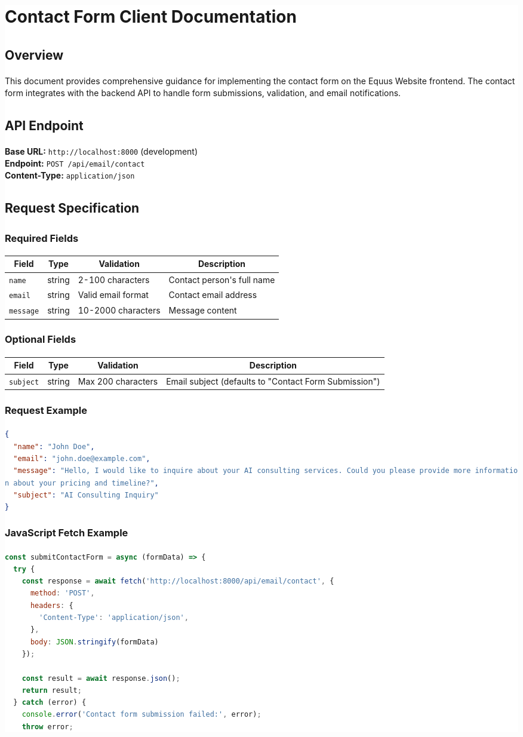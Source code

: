 # Contact Form Client Documentation

## Overview

This document provides comprehensive guidance for implementing the contact form on the Equus Website frontend. The contact form integrates with the backend API to handle form submissions, validation, and email notifications.

## API Endpoint

**Base URL:** `http://localhost:8000` (development)  
**Endpoint:** `POST /api/email/contact`  
**Content-Type:** `application/json`

## Request Specification

### Required Fields

| Field | Type | Validation | Description |
|-------|------|------------|-------------|
| `name` | string | 2-100 characters | Contact person's full name |
| `email` | string | Valid email format | Contact email address |
| `message` | string | 10-2000 characters | Message content |

### Optional Fields

| Field | Type | Validation | Description |
|-------|------|------------|-------------|
| `subject` | string | Max 200 characters | Email subject (defaults to "Contact Form Submission") |

### Request Example

```json
{
  "name": "John Doe",
  "email": "john.doe@example.com",
  "message": "Hello, I would like to inquire about your AI consulting services. Could you please provide more information about your pricing and timeline?",
  "subject": "AI Consulting Inquiry"
}
```

### JavaScript Fetch Example

```javascript
const submitContactForm = async (formData) => {
  try {
    const response = await fetch('http://localhost:8000/api/email/contact', {
      method: 'POST',
      headers: {
        'Content-Type': 'application/json',
      },
      body: JSON.stringify(formData)
    });
    
    const result = await response.json();
    return result;
  } catch (error) {
    console.error('Contact form submission failed:', error);
    throw error;
```